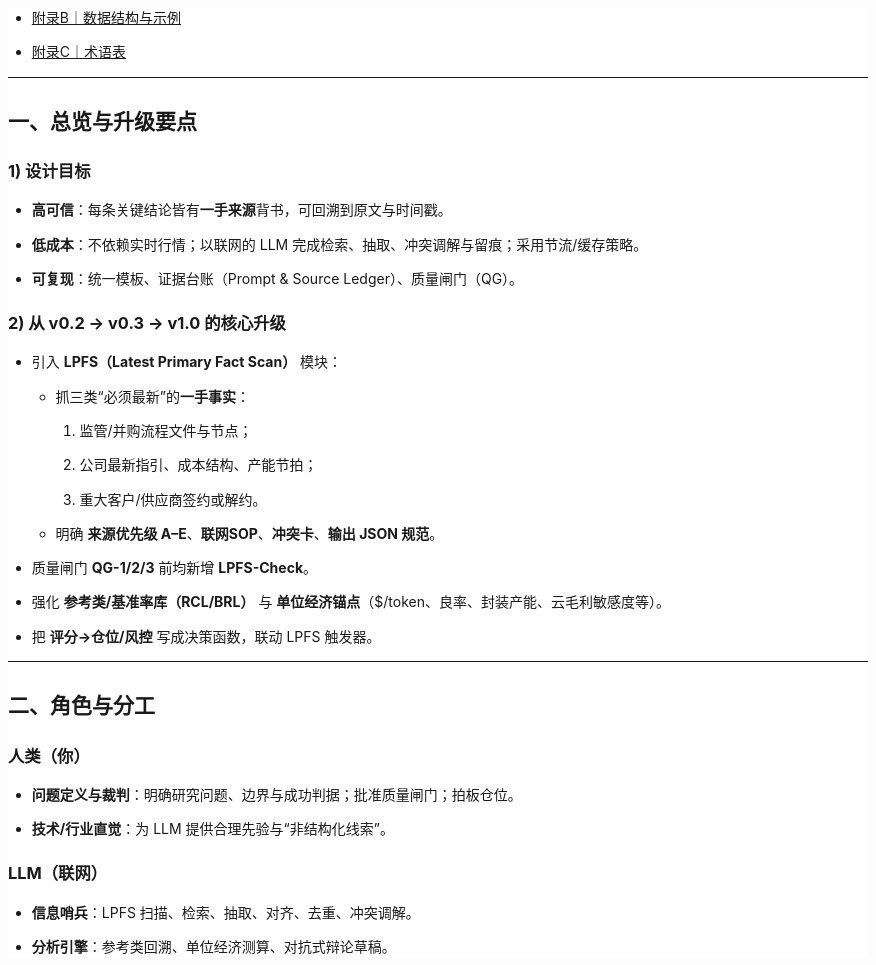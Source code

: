- [附录B｜数据结构与示例](https://chatgpt.com/g/g-p-68df83e13c1481918f3b964771eb3dd5-shi-jian-fen-xi/c/68f3779a-84b0-8332-9b9e-31febef70e26#%E9%99%84%E5%BD%95b%E6%95%B0%E6%8D%AE%E7%BB%93%E6%9E%84%E4%B8%8E%E7%A4%BA%E4%BE%8B)
    
- [附录C｜术语表](https://chatgpt.com/g/g-p-68df83e13c1481918f3b964771eb3dd5-shi-jian-fen-xi/c/68f3779a-84b0-8332-9b9e-31febef70e26#%E9%99%84%E5%BD%95c%E6%9C%AF%E8%AF%AD%E8%A1%A8)
    

---

## 一、总览与升级要点

### 1) 设计目标

- **高可信**：每条关键结论皆有**一手来源**背书，可回溯到原文与时间戳。
    
- **低成本**：不依赖实时行情；以联网的 LLM 完成检索、抽取、冲突调解与留痕；采用节流/缓存策略。
    
- **可复现**：统一模板、证据台账（Prompt & Source Ledger）、质量闸门（QG）。
    

### 2) 从 v0.2 → v0.3 → v1.0 的核心升级

- 引入 **LPFS（Latest Primary Fact Scan）** 模块：
    
    - 抓三类“必须最新”的**一手事实**：
        
        1. 监管/并购流程文件与节点；
            
        2. 公司最新指引、成本结构、产能节拍；
            
        3. 重大客户/供应商签约或解约。
            
    - 明确 **来源优先级 A–E**、**联网SOP**、**冲突卡**、**输出 JSON 规范**。
        
- 质量闸门 **QG-1/2/3** 前均新增 **LPFS-Check**。
    
- 强化 **参考类/基准率库（RCL/BRL）** 与 **单位经济锚点**（$/token、良率、封装产能、云毛利敏感度等）。
    
- 把 **评分→仓位/风控** 写成决策函数，联动 LPFS 触发器。
    

---

## 二、角色与分工

### 人类（你）

- **问题定义与裁判**：明确研究问题、边界与成功判据；批准质量闸门；拍板仓位。
    
- **技术/行业直觉**：为 LLM 提供合理先验与“非结构化线索”。
    

### LLM（联网）

- **信息哨兵**：LPFS 扫描、检索、抽取、对齐、去重、冲突调解。
    
- **分析引擎**：参考类回溯、单位经济测算、对抗式辩论草稿。
    